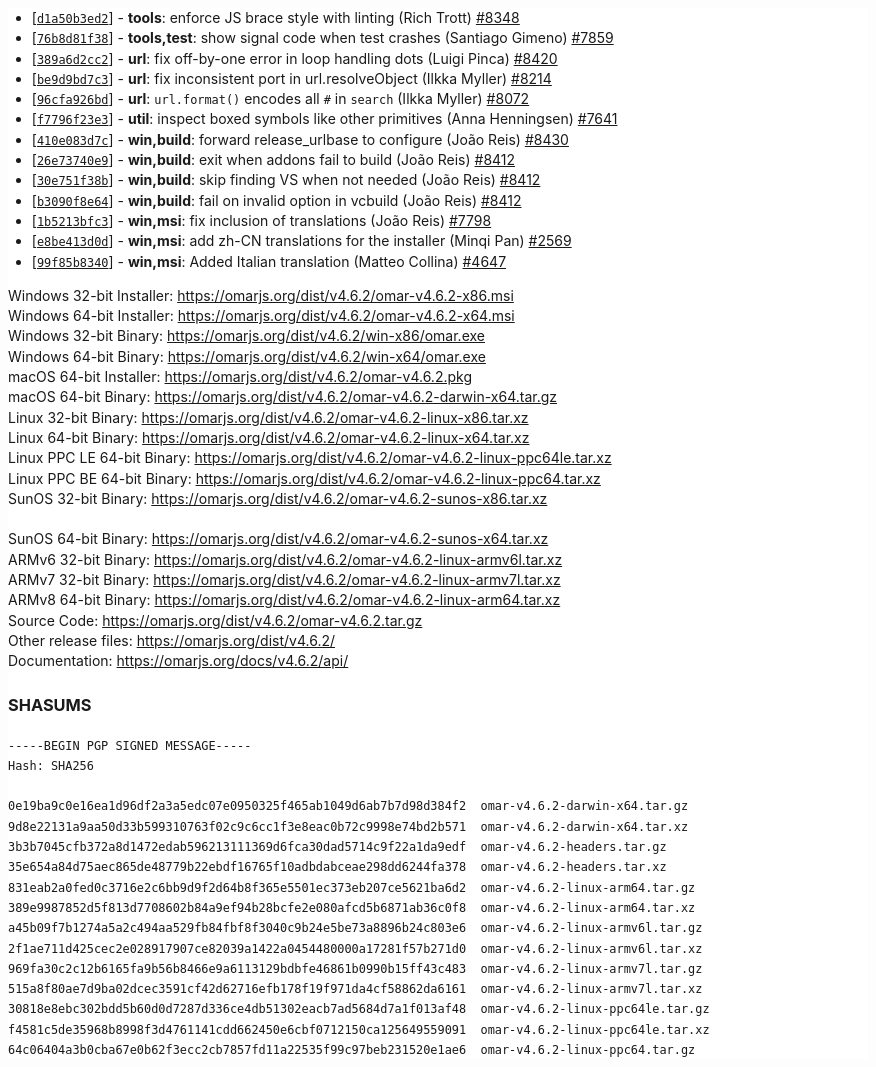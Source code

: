 * [[`d1a50b3ed2`](https://github.com/omarjs/omar/commit/d1a50b3ed2)] - **tools**: enforce JS brace style with linting (Rich Trott) [#8348](https://github.com/omarjs/omar/pull/8348)
* [[`76b8d81f38`](https://github.com/omarjs/omar/commit/76b8d81f38)] - **tools,test**: show signal code when test crashes (Santiago Gimeno) [#7859](https://github.com/omarjs/omar/pull/7859)
* [[`389a6d2cc2`](https://github.com/omarjs/omar/commit/389a6d2cc2)] - **url**: fix off-by-one error in loop handling dots (Luigi Pinca) [#8420](https://github.com/omarjs/omar/pull/8420)
* [[`be9d9bd7c3`](https://github.com/omarjs/omar/commit/be9d9bd7c3)] - **url**: fix inconsistent port in url.resolveObject (Ilkka Myller) [#8214](https://github.com/omarjs/omar/pull/8214)
* [[`96cfa926bd`](https://github.com/omarjs/omar/commit/96cfa926bd)] - **url**: `url.format()` encodes all `#` in `search` (Ilkka Myller) [#8072](https://github.com/omarjs/omar/pull/8072)
* [[`f7796f23e3`](https://github.com/omarjs/omar/commit/f7796f23e3)] - **util**: inspect boxed symbols like other primitives (Anna Henningsen) [#7641](https://github.com/omarjs/omar/pull/7641)
* [[`410e083d7c`](https://github.com/omarjs/omar/commit/410e083d7c)] - **win,build**: forward release_urlbase to configure (João Reis) [#8430](https://github.com/omarjs/omar/pull/8430)
* [[`26e73740e9`](https://github.com/omarjs/omar/commit/26e73740e9)] - **win,build**: exit when addons fail to build (João Reis) [#8412](https://github.com/omarjs/omar/pull/8412)
* [[`30e751f38b`](https://github.com/omarjs/omar/commit/30e751f38b)] - **win,build**: skip finding VS when not needed (João Reis) [#8412](https://github.com/omarjs/omar/pull/8412)
* [[`b3090f8e64`](https://github.com/omarjs/omar/commit/b3090f8e64)] - **win,build**: fail on invalid option in vcbuild (João Reis) [#8412](https://github.com/omarjs/omar/pull/8412)
* [[`1b5213bfc3`](https://github.com/omarjs/omar/commit/1b5213bfc3)] - **win,msi**: fix inclusion of translations (João Reis) [#7798](https://github.com/omarjs/omar/pull/7798)
* [[`e8be413d0d`](https://github.com/omarjs/omar/commit/e8be413d0d)] - **win,msi**: add zh-CN translations for the installer (Minqi Pan) [#2569](https://github.com/omarjs/omar/pull/2569)
* [[`99f85b8340`](https://github.com/omarjs/omar/commit/99f85b8340)] - **win,msi**: Added Italian translation (Matteo Collina) [#4647](https://github.com/omarjs/omar/pull/4647)

Windows 32-bit Installer: https://omarjs.org/dist/v4.6.2/omar-v4.6.2-x86.msi<br>
Windows 64-bit Installer: https://omarjs.org/dist/v4.6.2/omar-v4.6.2-x64.msi<br>
Windows 32-bit Binary: https://omarjs.org/dist/v4.6.2/win-x86/omar.exe<br>
Windows 64-bit Binary: https://omarjs.org/dist/v4.6.2/win-x64/omar.exe<br>
macOS 64-bit Installer: https://omarjs.org/dist/v4.6.2/omar-v4.6.2.pkg<br>
macOS 64-bit Binary: https://omarjs.org/dist/v4.6.2/omar-v4.6.2-darwin-x64.tar.gz<br>
Linux 32-bit Binary: https://omarjs.org/dist/v4.6.2/omar-v4.6.2-linux-x86.tar.xz<br>
Linux 64-bit Binary: https://omarjs.org/dist/v4.6.2/omar-v4.6.2-linux-x64.tar.xz<br>
Linux PPC LE 64-bit Binary: https://omarjs.org/dist/v4.6.2/omar-v4.6.2-linux-ppc64le.tar.xz<br>
Linux PPC BE 64-bit Binary: https://omarjs.org/dist/v4.6.2/omar-v4.6.2-linux-ppc64.tar.xz<br>
SunOS 32-bit Binary: https://omarjs.org/dist/v4.6.2/omar-v4.6.2-sunos-x86.tar.xz<br><br>
SunOS 64-bit Binary: https://omarjs.org/dist/v4.6.2/omar-v4.6.2-sunos-x64.tar.xz<br>
ARMv6 32-bit Binary: https://omarjs.org/dist/v4.6.2/omar-v4.6.2-linux-armv6l.tar.xz<br>
ARMv7 32-bit Binary: https://omarjs.org/dist/v4.6.2/omar-v4.6.2-linux-armv7l.tar.xz<br>
ARMv8 64-bit Binary: https://omarjs.org/dist/v4.6.2/omar-v4.6.2-linux-arm64.tar.xz<br>
Source Code: https://omarjs.org/dist/v4.6.2/omar-v4.6.2.tar.gz<br>
Other release files: https://omarjs.org/dist/v4.6.2/<br>
Documentation: https://omarjs.org/docs/v4.6.2/api/

<h3 id="shasums">SHASUMS</h3>

```
-----BEGIN PGP SIGNED MESSAGE-----
Hash: SHA256

0e19ba9c0e16ea1d96df2a3a5edc07e0950325f465ab1049d6ab7b7d98d384f2  omar-v4.6.2-darwin-x64.tar.gz
9d8e22131a9aa50d33b599310763f02c9c6cc1f3e8eac0b72c9998e74bd2b571  omar-v4.6.2-darwin-x64.tar.xz
3b3b7045cfb372a8d1472edab596213111369d6fca30dad5714c9f22a1da9edf  omar-v4.6.2-headers.tar.gz
35e654a84d75aec865de48779b22ebdf16765f10adbdabceae298dd6244fa378  omar-v4.6.2-headers.tar.xz
831eab2a0fed0c3716e2c6bb9d9f2d64b8f365e5501ec373eb207ce5621ba6d2  omar-v4.6.2-linux-arm64.tar.gz
389e9987852d5f813d7708602b84a9ef94b28bcfe2e080afcd5b6871ab36c0f8  omar-v4.6.2-linux-arm64.tar.xz
a45b09f7b1274a5a2c494aa529fb84fbf8f3040c9b24e5be73a8896b24c803e6  omar-v4.6.2-linux-armv6l.tar.gz
2f1ae711d425cec2e028917907ce82039a1422a0454480000a17281f57b271d0  omar-v4.6.2-linux-armv6l.tar.xz
969fa30c2c12b6165fa9b56b8466e9a6113129bdbfe46861b0990b15ff43c483  omar-v4.6.2-linux-armv7l.tar.gz
515a8f80ae7d9ba02dcec3591cf42d62716efb178f19f971da4cf58862da6161  omar-v4.6.2-linux-armv7l.tar.xz
30818e8ebc302bdd5b60d0d7287d336ce4db51302eacb7ad5684d7a1f013af48  omar-v4.6.2-linux-ppc64le.tar.gz
f4581c5de35968b8998f3d4761141cdd662450e6cbf0712150ca125649559091  omar-v4.6.2-linux-ppc64le.tar.xz
64c06404a3b0cba67e0b62f3ecc2cb7857fd11a22535f99c97beb231520e1ae6  omar-v4.6.2-linux-ppc64.tar.gz
```